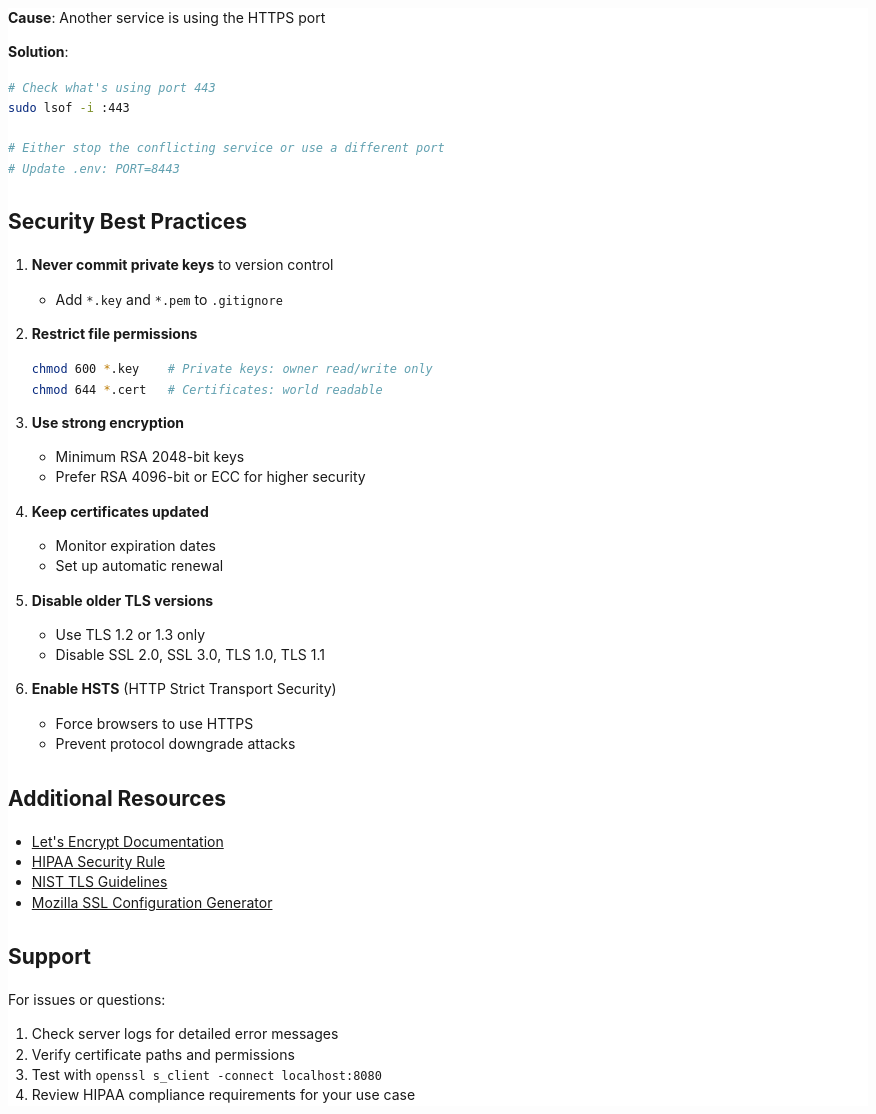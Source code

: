 **Cause**: Another service is using the HTTPS port

**Solution**:
```bash
# Check what's using port 443
sudo lsof -i :443

# Either stop the conflicting service or use a different port
# Update .env: PORT=8443
```

## Security Best Practices

1. **Never commit private keys** to version control
   - Add `*.key` and `*.pem` to `.gitignore`

2. **Restrict file permissions**
   ```bash
   chmod 600 *.key    # Private keys: owner read/write only
   chmod 644 *.cert   # Certificates: world readable
   ```

3. **Use strong encryption**
   - Minimum RSA 2048-bit keys
   - Prefer RSA 4096-bit or ECC for higher security

4. **Keep certificates updated**
   - Monitor expiration dates
   - Set up automatic renewal

5. **Disable older TLS versions**
   - Use TLS 1.2 or 1.3 only
   - Disable SSL 2.0, SSL 3.0, TLS 1.0, TLS 1.1

6. **Enable HSTS** (HTTP Strict Transport Security)
   - Force browsers to use HTTPS
   - Prevent protocol downgrade attacks

## Additional Resources

- [Let's Encrypt Documentation](https://letsencrypt.org/docs/)
- [HIPAA Security Rule](https://www.hhs.gov/hipaa/for-professionals/security/index.html)
- [NIST TLS Guidelines](https://nvlpubs.nist.gov/nistpubs/SpecialPublications/NIST.SP.800-52r2.pdf)
- [Mozilla SSL Configuration Generator](https://ssl-config.mozilla.org/)

## Support

For issues or questions:
1. Check server logs for detailed error messages
2. Verify certificate paths and permissions
3. Test with `openssl s_client -connect localhost:8080`
4. Review HIPAA compliance requirements for your use case
